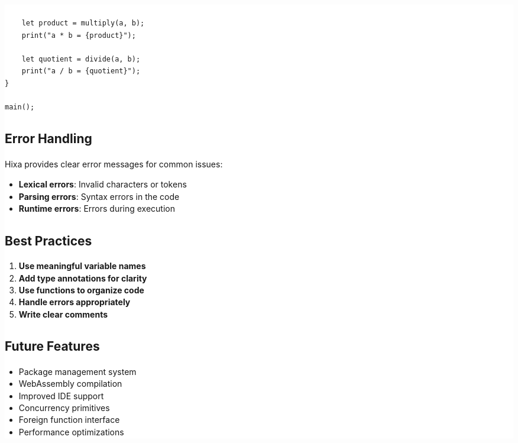 ```hixa
    
    let product = multiply(a, b);
    print("a * b = {product}");
    
    let quotient = divide(a, b);
    print("a / b = {quotient}");
}

main();
```

## Error Handling

Hixa provides clear error messages for common issues:

- **Lexical errors**: Invalid characters or tokens
- **Parsing errors**: Syntax errors in the code
- **Runtime errors**: Errors during execution

## Best Practices

1. **Use meaningful variable names**
2. **Add type annotations for clarity**
3. **Use functions to organize code**
4. **Handle errors appropriately**
5. **Write clear comments**

## Future Features

- Package management system
- WebAssembly compilation
- Improved IDE support
- Concurrency primitives
- Foreign function interface
- Performance optimizations 